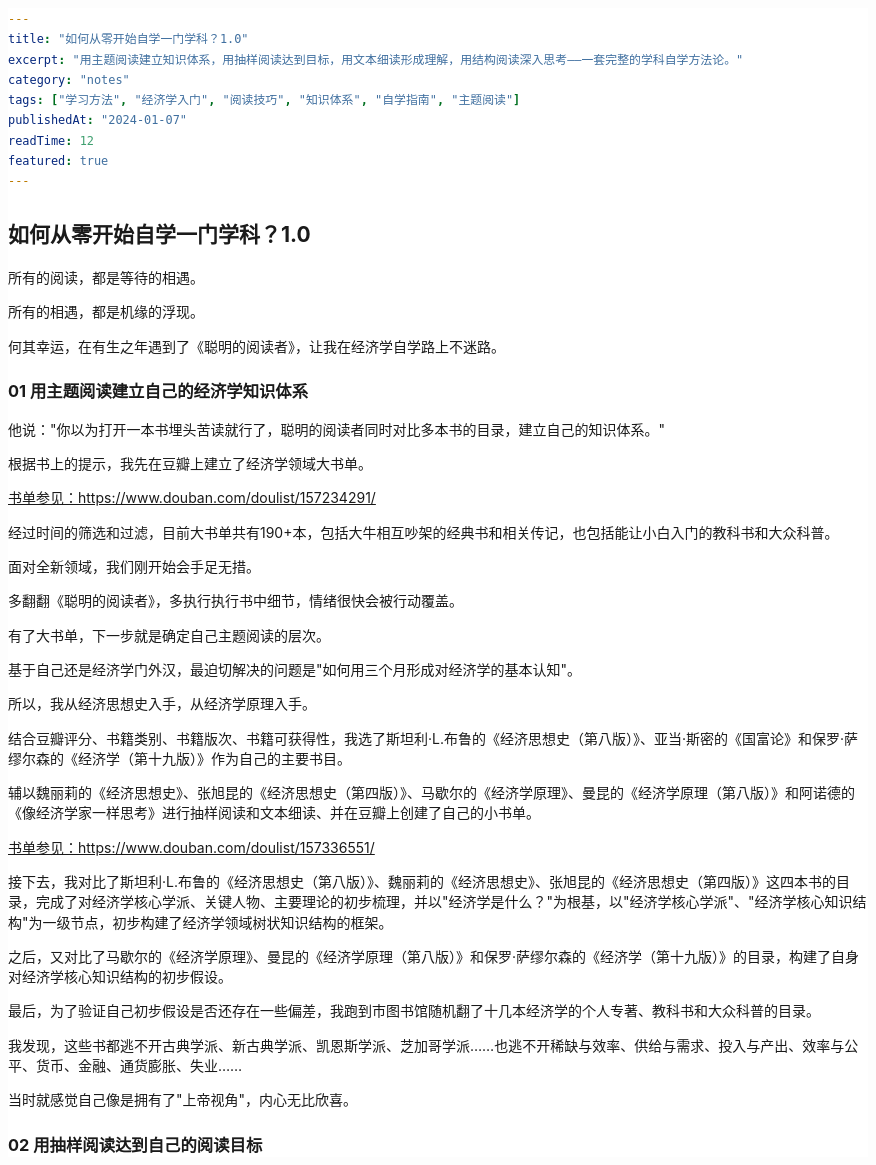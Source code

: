 ```yaml
---
title: "如何从零开始自学一门学科？1.0"
excerpt: "用主题阅读建立知识体系，用抽样阅读达到目标，用文本细读形成理解，用结构阅读深入思考——一套完整的学科自学方法论。"
category: "notes"
tags: ["学习方法", "经济学入门", "阅读技巧", "知识体系", "自学指南", "主题阅读"]
publishedAt: "2024-01-07"
readTime: 12
featured: true
---
```


## 如何从零开始自学一门学科？1.0

所有的阅读，都是等待的相遇。

所有的相遇，都是机缘的浮现。

何其幸运，在有生之年遇到了《聪明的阅读者》，让我在经济学自学路上不迷路。

### 01 用主题阅读建立自己的经济学知识体系

他说："你以为打开一本书埋头苦读就行了，聪明的阅读者同时对比多本书的目录，建立自己的知识体系。"

根据书上的提示，我先在豆瓣上建立了经济学领域大书单。

[书单参见：https://www.douban.com/doulist/157234291/ ](https://www.douban.com/doulist/157234291/ )

经过时间的筛选和过滤，目前大书单共有190+本，包括大牛相互吵架的经典书和相关传记，也包括能让小白入门的教科书和大众科普。

面对全新领域，我们刚开始会手足无措。

多翻翻《聪明的阅读者》，多执行执行书中细节，情绪很快会被行动覆盖。

有了大书单，下一步就是确定自己主题阅读的层次。

基于自己还是经济学门外汉，最迫切解决的问题是"如何用三个月形成对经济学的基本认知"。

所以，我从经济思想史入手，从经济学原理入手。

结合豆瓣评分、书籍类别、书籍版次、书籍可获得性，我选了斯坦利·L.布鲁的《经济思想史（第八版）》、亚当·斯密的《国富论》和保罗·萨缪尔森的《经济学（第十九版）》作为自己的主要书目。

辅以魏丽莉的《经济思想史》、张旭昆的《经济思想史（第四版）》、马歇尔的《经济学原理》、曼昆的《经济学原理（第八版）》和阿诺德的《像经济学家一样思考》进行抽样阅读和文本细读、并在豆瓣上创建了自己的小书单。

[书单参见：https://www.douban.com/doulist/157336551/ ](https://www.douban.com/doulist/157336551/)

接下去，我对比了斯坦利·L.布鲁的《经济思想史（第八版）》、魏丽莉的《经济思想史》、张旭昆的《经济思想史（第四版）》这四本书的目录，完成了对经济学核心学派、关键人物、主要理论的初步梳理，并以"经济学是什么？"为根基，以"经济学核心学派"、"经济学核心知识结构"为一级节点，初步构建了经济学领域树状知识结构的框架。

之后，又对比了马歇尔的《经济学原理》、曼昆的《经济学原理（第八版）》和保罗·萨缪尔森的《经济学（第十九版）》的目录，构建了自身对经济学核心知识结构的初步假设。

最后，为了验证自己初步假设是否还存在一些偏差，我跑到市图书馆随机翻了十几本经济学的个人专著、教科书和大众科普的目录。

我发现，这些书都逃不开古典学派、新古典学派、凯恩斯学派、芝加哥学派……也逃不开稀缺与效率、供给与需求、投入与产出、效率与公平、货币、金融、通货膨胀、失业……

当时就感觉自己像是拥有了"上帝视角"，内心无比欣喜。

### 02 用抽样阅读达到自己的阅读目标

